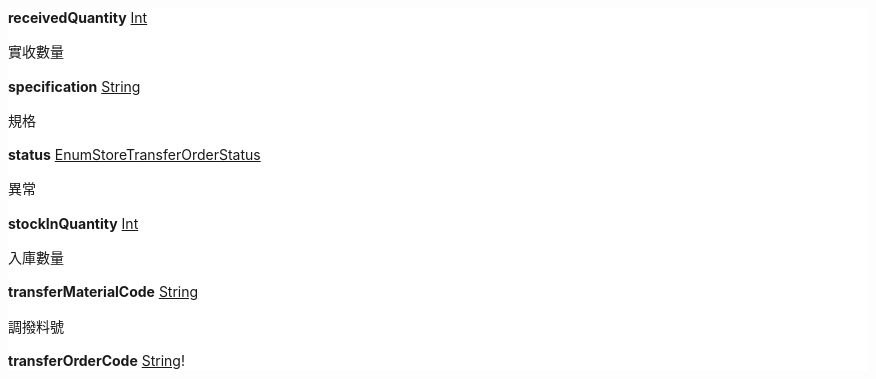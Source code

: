 </td>
</tr>
<tr>
<td colspan="2" valign="top"><strong id="storetransferorderitem.receivedquantity">receivedQuantity</strong></td>
<td valign="top"><a href="#int">Int</a></td>
<td>

實收數量

</td>
</tr>
<tr>
<td colspan="2" valign="top"><strong id="storetransferorderitem.specification">specification</strong></td>
<td valign="top"><a href="#string">String</a></td>
<td>

規格

</td>
</tr>
<tr>
<td colspan="2" valign="top"><strong id="storetransferorderitem.status">status</strong></td>
<td valign="top"><a href="#enumstoretransferorderstatus">EnumStoreTransferOrderStatus</a></td>
<td>

異常

</td>
</tr>
<tr>
<td colspan="2" valign="top"><strong id="storetransferorderitem.stockinquantity">stockInQuantity</strong></td>
<td valign="top"><a href="#int">Int</a></td>
<td>

入庫數量

</td>
</tr>
<tr>
<td colspan="2" valign="top"><strong id="storetransferorderitem.transfermaterialcode">transferMaterialCode</strong></td>
<td valign="top"><a href="#string">String</a></td>
<td>

調撥料號

</td>
</tr>
<tr>
<td colspan="2" valign="top"><strong id="storetransferorderitem.transferordercode">transferOrderCode</strong></td>
<td valign="top"><a href="#string">String</a>!</td>
<td>
